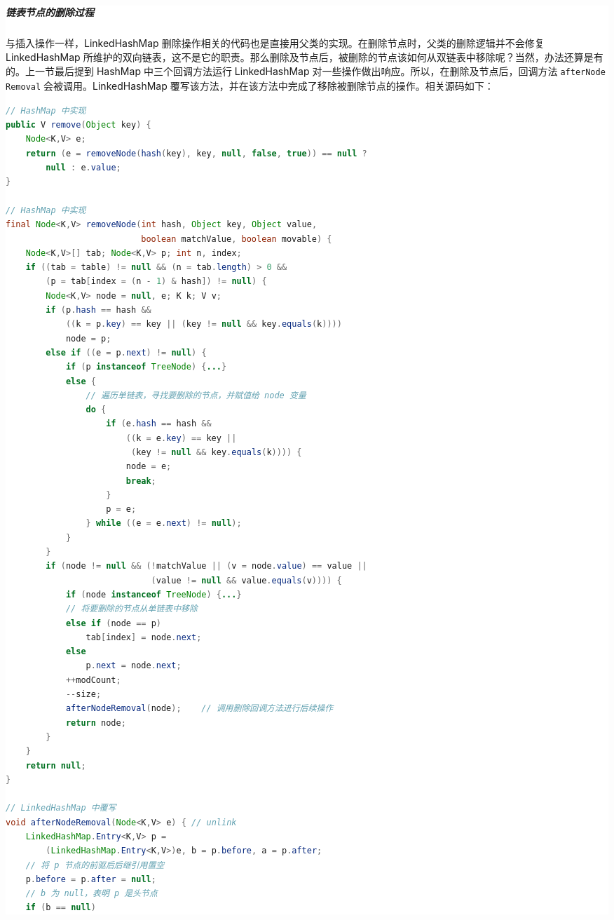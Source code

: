 ##### 链表节点的删除过程

与插入操作一样，LinkedHashMap 删除操作相关的代码也是直接用父类的实现。在删除节点时，父类的删除逻辑并不会修复 LinkedHashMap 所维护的双向链表，这不是它的职责。那么删除及节点后，被删除的节点该如何从双链表中移除呢？当然，办法还算是有的。上一节最后提到 HashMap 中三个回调方法运行 LinkedHashMap 对一些操作做出响应。所以，在删除及节点后，回调方法 `afterNodeRemoval` 会被调用。LinkedHashMap 覆写该方法，并在该方法中完成了移除被删除节点的操作。相关源码如下：

```java
// HashMap 中实现
public V remove(Object key) {
    Node<K,V> e;
    return (e = removeNode(hash(key), key, null, false, true)) == null ?
        null : e.value;
}

// HashMap 中实现
final Node<K,V> removeNode(int hash, Object key, Object value,
                           boolean matchValue, boolean movable) {
    Node<K,V>[] tab; Node<K,V> p; int n, index;
    if ((tab = table) != null && (n = tab.length) > 0 &&
        (p = tab[index = (n - 1) & hash]) != null) {
        Node<K,V> node = null, e; K k; V v;
        if (p.hash == hash &&
            ((k = p.key) == key || (key != null && key.equals(k))))
            node = p;
        else if ((e = p.next) != null) {
            if (p instanceof TreeNode) {...}
            else {
                // 遍历单链表，寻找要删除的节点，并赋值给 node 变量
                do {
                    if (e.hash == hash &&
                        ((k = e.key) == key ||
                         (key != null && key.equals(k)))) {
                        node = e;
                        break;
                    }
                    p = e;
                } while ((e = e.next) != null);
            }
        }
        if (node != null && (!matchValue || (v = node.value) == value ||
                             (value != null && value.equals(v)))) {
            if (node instanceof TreeNode) {...}
            // 将要删除的节点从单链表中移除
            else if (node == p)
                tab[index] = node.next;
            else
                p.next = node.next;
            ++modCount;
            --size;
            afterNodeRemoval(node);    // 调用删除回调方法进行后续操作
            return node;
        }
    }
    return null;
}

// LinkedHashMap 中覆写
void afterNodeRemoval(Node<K,V> e) { // unlink
    LinkedHashMap.Entry<K,V> p =
        (LinkedHashMap.Entry<K,V>)e, b = p.before, a = p.after;
    // 将 p 节点的前驱后后继引用置空
    p.before = p.after = null;
    // b 为 null，表明 p 是头节点
    if (b == null)
```